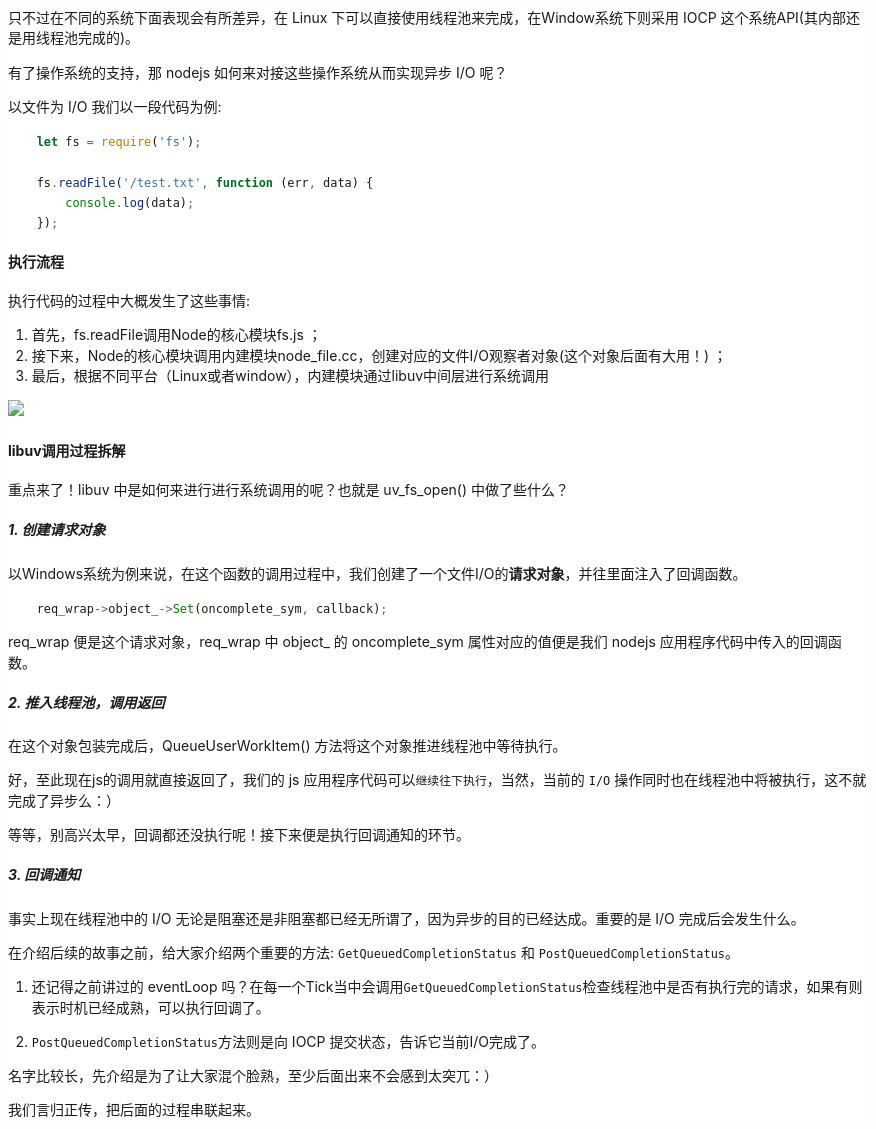只不过在不同的系统下面表现会有所差异，在 Linux 下可以直接使用线程池来完成，在Window系统下则采用 IOCP 这个系统API(其内部还是用线程池完成的)。

有了操作系统的支持，那 nodejs 如何来对接这些操作系统从而实现异步 I/O 呢？

以文件为 I/O 我们以一段代码为例:
```javascript
    let fs = require('fs');
    
    fs.readFile('/test.txt', function (err, data) {
        console.log(data); 
    });
```

#### 执行流程

执行代码的过程中大概发生了这些事情:

1.  首先，fs.readFile调用Node的核心模块fs.js ；
2.  接下来，Node的核心模块调用内建模块node_file.cc，创建对应的文件I/O观察者对象(这个对象后面有大用！) ；
3.  最后，根据不同平台（Linux或者window），内建模块通过libuv中间层进行系统调用

![](https://user-gold-cdn.xitu.io/2019/11/23/16e96b899411b5a6?imageView2/0/w/1280/h/960/format/webp/ignore-error/1)

#### libuv调用过程拆解

重点来了！libuv 中是如何来进行进行系统调用的呢？也就是 uv\_fs\_open() 中做了些什么？

##### 1\. 创建请求对象

以Windows系统为例来说，在这个函数的调用过程中，我们创建了一个文件I/O的**请求对象**，并往里面注入了回调函数。
```javascript
    req_wrap->object_->Set(oncomplete_sym, callback);
```

req\_wrap 便是这个请求对象，req\_wrap 中 object_ 的 oncomplete_sym 属性对应的值便是我们 nodejs 应用程序代码中传入的回调函数。

##### 2\. 推入线程池，调用返回

在这个对象包装完成后，QueueUserWorkItem() 方法将这个对象推进线程池中等待执行。

好，至此现在js的调用就直接返回了，我们的 js 应用程序代码可以`继续往下执行`，当然，当前的 `I/O` 操作同时也在线程池中将被执行，这不就完成了异步么：）

等等，别高兴太早，回调都还没执行呢！接下来便是执行回调通知的环节。

##### 3\. 回调通知

事实上现在线程池中的 I/O 无论是阻塞还是非阻塞都已经无所谓了，因为异步的目的已经达成。重要的是 I/O 完成后会发生什么。

在介绍后续的故事之前，给大家介绍两个重要的方法: `GetQueuedCompletionStatus` 和 `PostQueuedCompletionStatus`。

1.  还记得之前讲过的 eventLoop 吗？在每一个Tick当中会调用`GetQueuedCompletionStatus`检查线程池中是否有执行完的请求，如果有则表示时机已经成熟，可以执行回调了。
    
2.  `PostQueuedCompletionStatus`方法则是向 IOCP 提交状态，告诉它当前I/O完成了。
    

名字比较长，先介绍是为了让大家混个脸熟，至少后面出来不会感到太突兀：）

我们言归正传，把后面的过程串联起来。
